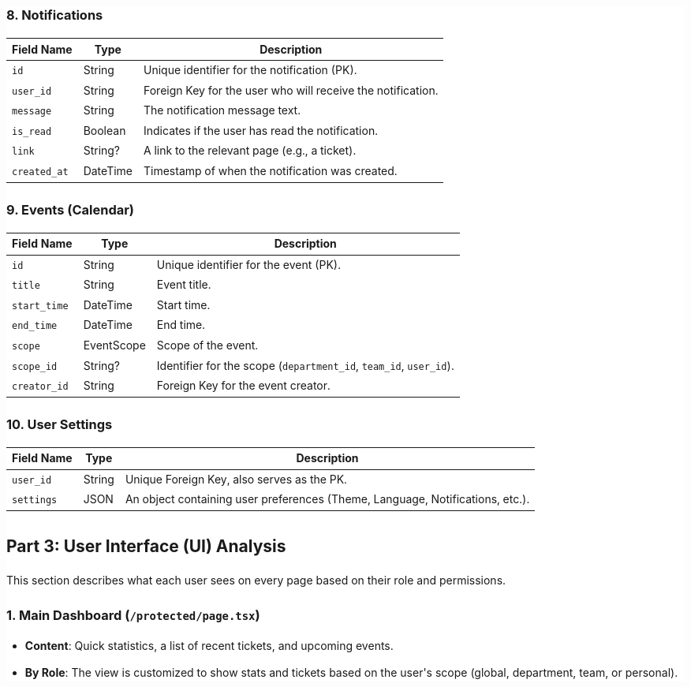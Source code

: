 ### **8. Notifications**

|Field Name|Type|Description|
|---|---|---|
|`id`|String|Unique identifier for the notification (PK).|
|`user_id`|String|Foreign Key for the user who will receive the notification.|
|`message`|String|The notification message text.|
|`is_read`|Boolean|Indicates if the user has read the notification.|
|`link`|String?|A link to the relevant page (e.g., a ticket).|
|`created_at`|DateTime|Timestamp of when the notification was created.|

### **9. Events (Calendar)**

|Field Name|Type|Description|
|---|---|---|
|`id`|String|Unique identifier for the event (PK).|
|`title`|String|Event title.|
|`start_time`|DateTime|Start time.|
|`end_time`|DateTime|End time.|
|`scope`|EventScope|Scope of the event.|
|`scope_id`|String?|Identifier for the scope (`department_id`, `team_id`, `user_id`).|
|`creator_id`|String|Foreign Key for the event creator.|

### **10. User Settings**

|Field Name|Type|Description|
|---|---|---|
|`user_id`|String|Unique Foreign Key, also serves as the PK.|
|`settings`|JSON|An object containing user preferences (Theme, Language, Notifications, etc.).|


## **Part 3: User Interface (UI) Analysis**

This section describes what each user sees on every page based on their role and permissions.

### **1. Main Dashboard (`/protected/page.tsx`)**

- **Content**: Quick statistics, a list of recent tickets, and upcoming events.
    
- **By Role**: The view is customized to show stats and tickets based on the user's scope (global, department, team, or personal).
    